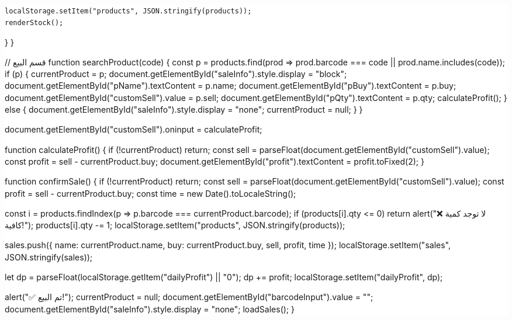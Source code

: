     localStorage.setItem("products", JSON.stringify(products));
    renderStock();
  }
}

// قسم البيع
function searchProduct(code) {
  const p = products.find(prod => prod.barcode === code || prod.name.includes(code));
  if (p) {
    currentProduct = p;
    document.getElementById("saleInfo").style.display = "block";
    document.getElementById("pName").textContent = p.name;
    document.getElementById("pBuy").textContent = p.buy;
    document.getElementById("customSell").value = p.sell;
    document.getElementById("pQty").textContent = p.qty;
    calculateProfit();
  } else {
    document.getElementById("saleInfo").style.display = "none";
    currentProduct = null;
  }
}

document.getElementById("customSell").oninput = calculateProfit;

function calculateProfit() {
  if (!currentProduct) return;
  const sell = parseFloat(document.getElementById("customSell").value);
  const profit = sell - currentProduct.buy;
  document.getElementById("profit").textContent = profit.toFixed(2);
}

function confirmSale() {
  if (!currentProduct) return;
  const sell = parseFloat(document.getElementById("customSell").value);
  const profit = sell - currentProduct.buy;
  const time = new Date().toLocaleString();

  const i = products.findIndex(p => p.barcode === currentProduct.barcode);
  if (products[i].qty <= 0) return alert("❌ لا توجد كمية كافية!");
  products[i].qty -= 1;
  localStorage.setItem("products", JSON.stringify(products));

  sales.push({ name: currentProduct.name, buy: currentProduct.buy, sell, profit, time });
  localStorage.setItem("sales", JSON.stringify(sales));

  let dp = parseFloat(localStorage.getItem("dailyProfit") || "0");
  dp += profit;
  localStorage.setItem("dailyProfit", dp);

  alert("✅ تم البيع!");
  currentProduct = null;
  document.getElementById("barcodeInput").value = "";
  document.getElementById("saleInfo").style.display = "none";
  loadSales();
}
